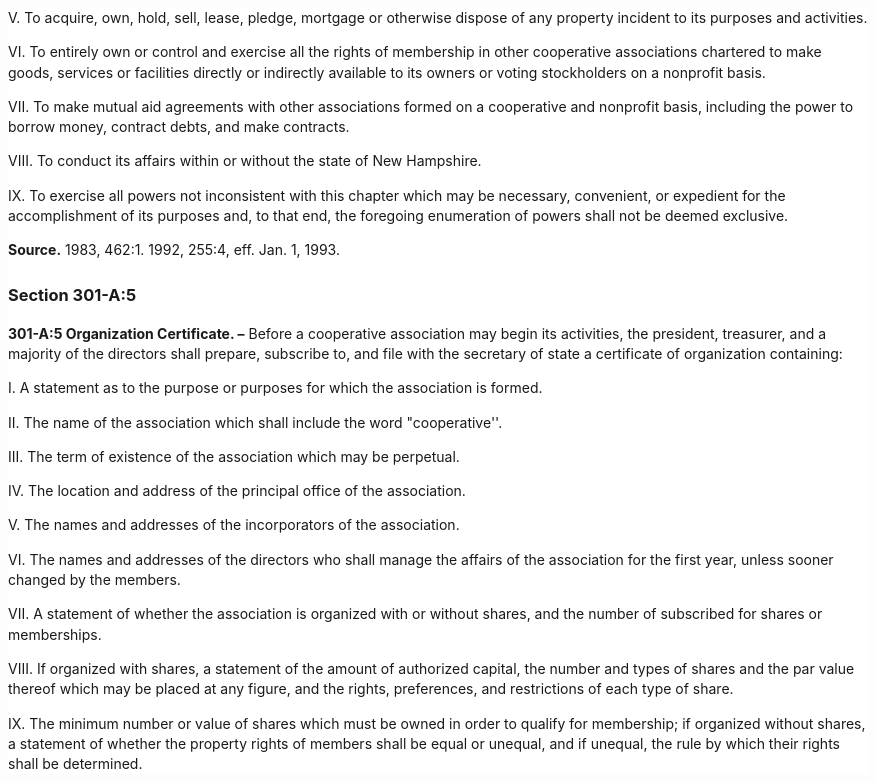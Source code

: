 V. To acquire, own, hold, sell, lease, pledge, mortgage or otherwise
dispose of any property incident to its purposes and activities.
                                             
 VI. To entirely own or control and exercise all the rights of
membership in other cooperative associations chartered to make goods,
services or facilities directly or indirectly available to its owners or
voting stockholders on a nonprofit basis.
                                             
 VII. To make mutual aid agreements with other associations formed on
a cooperative and nonprofit basis, including the power to borrow money,
contract debts, and make contracts.
                                             
 VIII. To conduct its affairs within or without the state of New
Hampshire.
                                             
 IX. To exercise all powers not inconsistent with this chapter which
may be necessary, convenient, or expedient for the accomplishment of its
purposes and, to that end, the foregoing enumeration of powers shall not
be deemed exclusive.

**Source.** 1983, 462:1. 1992, 255:4, eff. Jan. 1, 1993.

### Section 301-A:5

 **301-A:5 Organization Certificate. –** Before a cooperative
association may begin its activities, the president, treasurer, and a
majority of the directors shall prepare, subscribe to, and file with the
secretary of state a certificate of organization containing:
                                             
 I. A statement as to the purpose or purposes for which the
association is formed.
                                             
 II. The name of the association which shall include the word
"cooperative''.
                                             
 III. The term of existence of the association which may be
perpetual.
                                             
 IV. The location and address of the principal office of the
association.
                                             
 V. The names and addresses of the incorporators of the association.
                                             
 VI. The names and addresses of the directors who shall manage the
affairs of the association for the first year, unless sooner changed by
the members.
                                             
 VII. A statement of whether the association is organized with or
without shares, and the number of subscribed for shares or memberships.
                                             
 VIII. If organized with shares, a statement of the amount of
authorized capital, the number and types of shares and the par value
thereof which may be placed at any figure, and the rights, preferences,
and restrictions of each type of share.
                                             
 IX. The minimum number or value of shares which must be owned in
order to qualify for membership; if organized without shares, a
statement of whether the property rights of members shall be equal or
unequal, and if unequal, the rule by which their rights shall be
determined.
                                             